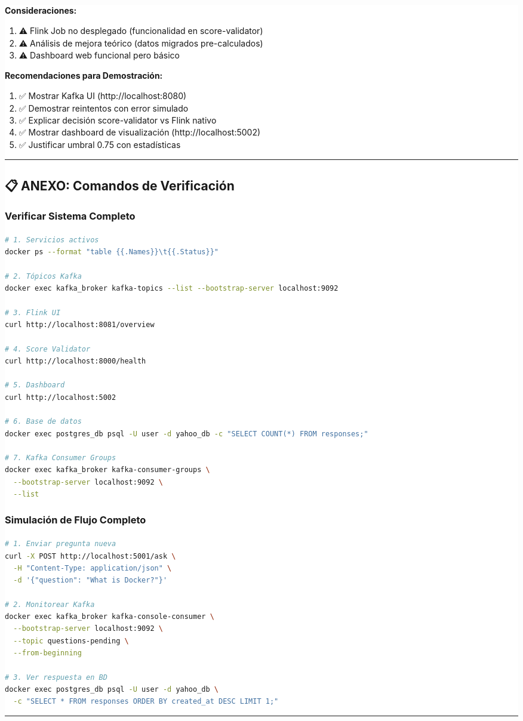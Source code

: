 **Consideraciones:**
1. ⚠️ Flink Job no desplegado (funcionalidad en score-validator)
2. ⚠️ Análisis de mejora teórico (datos migrados pre-calculados)
3. ⚠️ Dashboard web funcional pero básico

**Recomendaciones para Demostración:**
1. ✅ Mostrar Kafka UI (http://localhost:8080)
2. ✅ Demostrar reintentos con error simulado
3. ✅ Explicar decisión score-validator vs Flink nativo
4. ✅ Mostrar dashboard de visualización (http://localhost:5002)
5. ✅ Justificar umbral 0.75 con estadísticas

---

## 📋 ANEXO: Comandos de Verificación

### Verificar Sistema Completo

```bash
# 1. Servicios activos
docker ps --format "table {{.Names}}\t{{.Status}}"

# 2. Tópicos Kafka
docker exec kafka_broker kafka-topics --list --bootstrap-server localhost:9092

# 3. Flink UI
curl http://localhost:8081/overview

# 4. Score Validator
curl http://localhost:8000/health

# 5. Dashboard
curl http://localhost:5002

# 6. Base de datos
docker exec postgres_db psql -U user -d yahoo_db -c "SELECT COUNT(*) FROM responses;"

# 7. Kafka Consumer Groups
docker exec kafka_broker kafka-consumer-groups \
  --bootstrap-server localhost:9092 \
  --list
```

### Simulación de Flujo Completo

```bash
# 1. Enviar pregunta nueva
curl -X POST http://localhost:5001/ask \
  -H "Content-Type: application/json" \
  -d '{"question": "What is Docker?"}'

# 2. Monitorear Kafka
docker exec kafka_broker kafka-console-consumer \
  --bootstrap-server localhost:9092 \
  --topic questions-pending \
  --from-beginning

# 3. Ver respuesta en BD
docker exec postgres_db psql -U user -d yahoo_db \
  -c "SELECT * FROM responses ORDER BY created_at DESC LIMIT 1;"
```

---